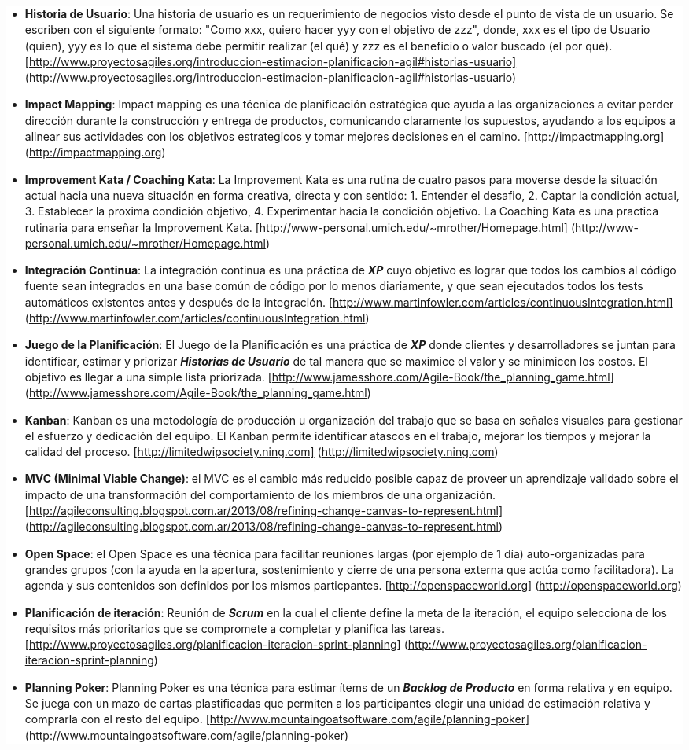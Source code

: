 * **Historia de Usuario**: Una historia de usuario es un requerimiento de negocios visto desde el punto de vista de un usuario. Se escriben con el siguiente formato: "Como xxx, quiero hacer yyy con el objetivo de zzz",  donde, xxx es el tipo de Usuario (quien), yyy es lo que el sistema debe permitir realizar (el qué) y zzz es el beneficio o valor buscado (el por qué). [http://www.proyectosagiles.org/introduccion-estimacion-planificacion-agil#historias-usuario] (http://www.proyectosagiles.org/introduccion-estimacion-planificacion-agil#historias-usuario)

* **Impact Mapping**: Impact mapping es una técnica de planificación estratégica que ayuda a las organizaciones a evitar perder dirección durante la construcción y entrega de productos, comunicando claramente los supuestos, ayudando a los equipos a alinear sus actividades con los objetivos estrategicos y tomar mejores decisiones en el camino. [http://impactmapping.org] (http://impactmapping.org)

* **Improvement Kata / Coaching Kata**: La Improvement Kata es una rutina de cuatro pasos para moverse desde la situación actual hacia una nueva situación en forma creativa, directa y con sentido: 1. Entender el desafio, 2. Captar la condición actual, 3. Establecer la proxima condición objetivo, 4. Experimentar hacia la condición objetivo. La Coaching Kata es una practica rutinaria para enseñar la Improvement Kata. [http://www-personal.umich.edu/~mrother/Homepage.html] (http://www-personal.umich.edu/~mrother/Homepage.html)

* **Integración Continua**: La integración continua es una práctica de **_XP_** cuyo objetivo es lograr que todos los cambios al código fuente sean integrados en una base común de código por lo menos diariamente, y que sean ejecutados todos los tests automáticos existentes antes y después de la integración. [http://www.martinfowler.com/articles/continuousIntegration.html] (http://www.martinfowler.com/articles/continuousIntegration.html)

* **Juego de la Planificación**: El Juego de la Planificación es una práctica de **_XP_** donde clientes y desarrolladores se juntan para identificar, estimar y priorizar **_Historias de Usuario_** de tal manera que se maximice el valor y se minimicen los costos. El objetivo es llegar a una simple lista priorizada. 
[http://www.jamesshore.com/Agile-Book/the_planning_game.html] (http://www.jamesshore.com/Agile-Book/the_planning_game.html)

* **Kanban**: Kanban es una metodología de producción u organización del trabajo que se basa en señales visuales para gestionar el esfuerzo y dedicación del
equipo. El Kanban permite identificar atascos en el trabajo, mejorar los tiempos y mejorar la calidad del proceso. [http://limitedwipsociety.ning.com] (http://limitedwipsociety.ning.com)

* **MVC (Minimal Viable Change)**: el MVC es el cambio más reducido posible capaz de proveer un aprendizaje validado sobre el impacto de una transformación del comportamiento de los  miembros de una organización. [http://agileconsulting.blogspot.com.ar/2013/08/refining-change-canvas-to-represent.html] (http://agileconsulting.blogspot.com.ar/2013/08/refining-change-canvas-to-represent.html)

* **Open Space**: el Open Space es una técnica para facilitar reuniones largas (por ejemplo de 1 día) auto-organizadas para grandes grupos (con la ayuda en la apertura, sostenimiento y cierre de una persona externa que actúa como facilitadora). La agenda y sus contenidos son definidos por los mismos particpantes. [http://openspaceworld.org] (http://openspaceworld.org)

* **Planificación de iteración**: Reunión de **_Scrum_** en la cual el cliente define la meta de la iteración, el equipo selecciona de los requisitos más prioritarios que se compromete a completar y planifica las tareas. [http://www.proyectosagiles.org/planificacion-iteracion-sprint-planning] (http://www.proyectosagiles.org/planificacion-iteracion-sprint-planning)

* **Planning Poker**: Planning Poker es una técnica para estimar ítems de un **_Backlog de Producto_** en forma relativa y en equipo. Se juega con un mazo de cartas plastificadas que permiten a los participantes elegir una unidad de estimación relativa y comprarla con el resto del equipo.
[http://www.mountaingoatsoftware.com/agile/planning-poker] (http://www.mountaingoatsoftware.com/agile/planning-poker)
